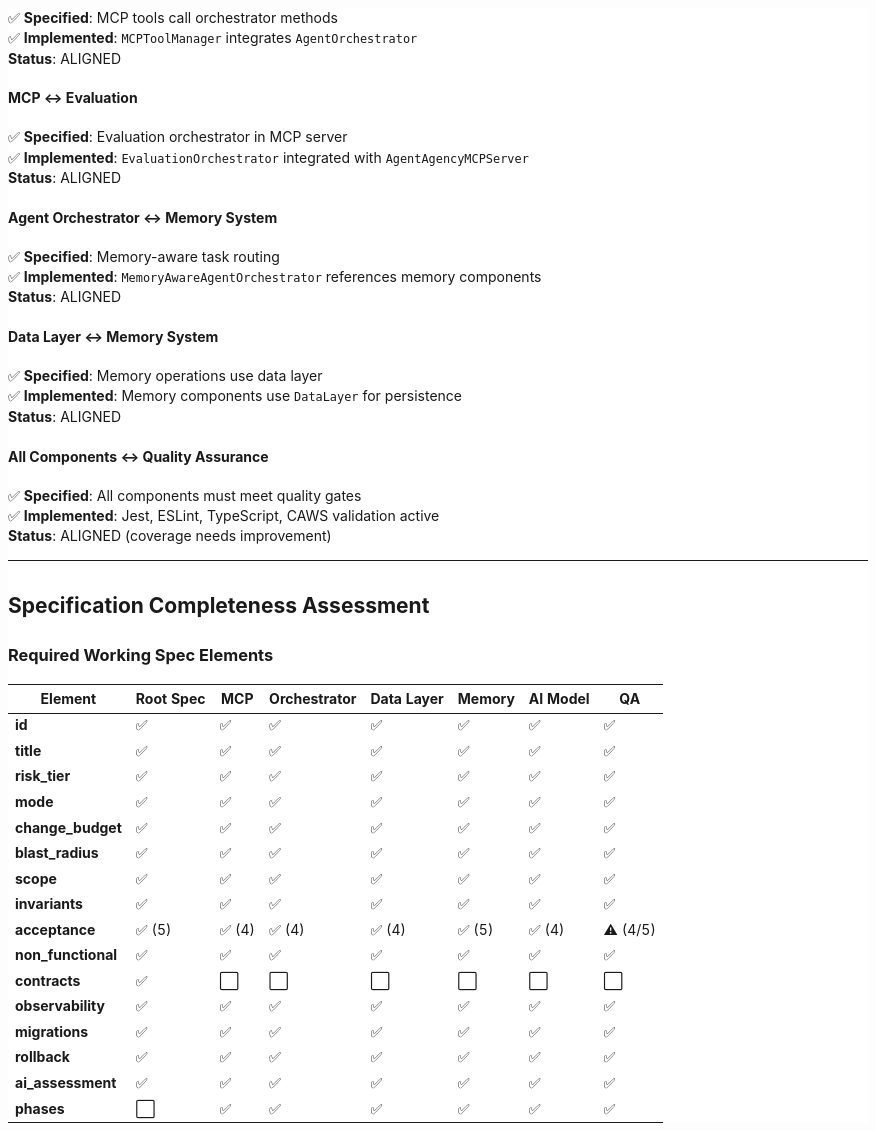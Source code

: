 ✅ **Specified**: MCP tools call orchestrator methods  
✅ **Implemented**: `MCPToolManager` integrates `AgentOrchestrator`  
**Status**: ALIGNED

#### MCP ↔ Evaluation

✅ **Specified**: Evaluation orchestrator in MCP server  
✅ **Implemented**: `EvaluationOrchestrator` integrated with `AgentAgencyMCPServer`  
**Status**: ALIGNED

#### Agent Orchestrator ↔ Memory System

✅ **Specified**: Memory-aware task routing  
✅ **Implemented**: `MemoryAwareAgentOrchestrator` references memory components  
**Status**: ALIGNED

#### Data Layer ↔ Memory System

✅ **Specified**: Memory operations use data layer  
✅ **Implemented**: Memory components use `DataLayer` for persistence  
**Status**: ALIGNED

#### All Components ↔ Quality Assurance

✅ **Specified**: All components must meet quality gates  
✅ **Implemented**: Jest, ESLint, TypeScript, CAWS validation active  
**Status**: ALIGNED (coverage needs improvement)

---

## Specification Completeness Assessment

### Required Working Spec Elements

| Element            | Root Spec | MCP    | Orchestrator | Data Layer | Memory | AI Model | QA       |
| ------------------ | --------- | ------ | ------------ | ---------- | ------ | -------- | -------- |
| **id**             | ✅        | ✅     | ✅           | ✅         | ✅     | ✅       | ✅       |
| **title**          | ✅        | ✅     | ✅           | ✅         | ✅     | ✅       | ✅       |
| **risk_tier**      | ✅        | ✅     | ✅           | ✅         | ✅     | ✅       | ✅       |
| **mode**           | ✅        | ✅     | ✅           | ✅         | ✅     | ✅       | ✅       |
| **change_budget**  | ✅        | ✅     | ✅           | ✅         | ✅     | ✅       | ✅       |
| **blast_radius**   | ✅        | ✅     | ✅           | ✅         | ✅     | ✅       | ✅       |
| **scope**          | ✅        | ✅     | ✅           | ✅         | ✅     | ✅       | ✅       |
| **invariants**     | ✅        | ✅     | ✅           | ✅         | ✅     | ✅       | ✅       |
| **acceptance**     | ✅ (5)    | ✅ (4) | ✅ (4)       | ✅ (4)     | ✅ (5) | ✅ (4)   | ⚠️ (4/5) |
| **non_functional** | ✅        | ✅     | ✅           | ✅         | ✅     | ✅       | ✅       |
| **contracts**      | ✅        | ⬜     | ⬜           | ⬜         | ⬜     | ⬜       | ⬜       |
| **observability**  | ✅        | ✅     | ✅           | ✅         | ✅     | ✅       | ✅       |
| **migrations**     | ✅        | ✅     | ✅           | ✅         | ✅     | ✅       | ✅       |
| **rollback**       | ✅        | ✅     | ✅           | ✅         | ✅     | ✅       | ✅       |
| **ai_assessment**  | ✅        | ✅     | ✅           | ✅         | ✅     | ✅       | ✅       |
| **phases**         | ⬜        | ✅     | ✅           | ✅         | ✅     | ✅       | ✅       |
